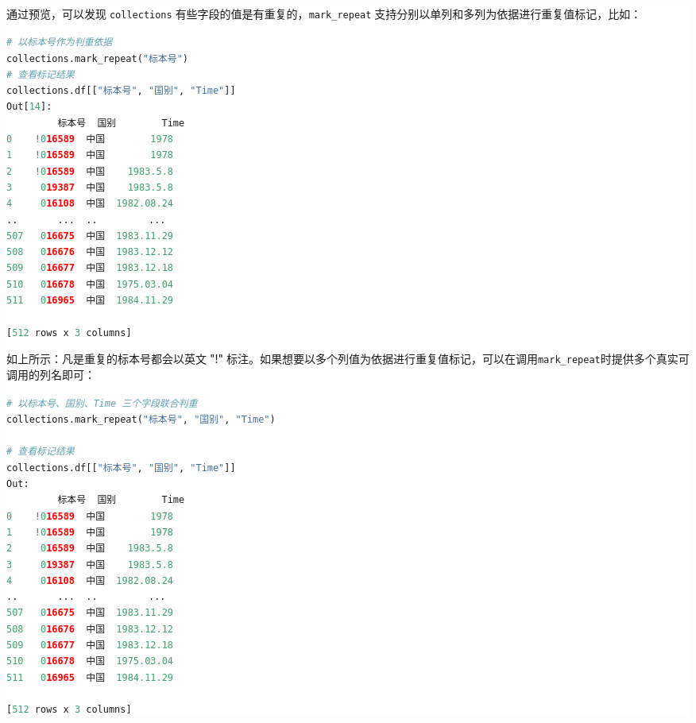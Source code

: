 ```python

```
通过预览，可以发现 `collections` 有些字段的值是有重复的，`mark_repeat` 支持分别以单列和多列为依据进行重复值标记，比如：

```python
# 以标本号作为判重依据
collections.mark_repeat("标本号")                                                                                                                                                                  
# 查看标记结果
collections.df[["标本号", "国别", "Time"]]                                                                                                                                                         
Out[14]: 
         标本号  国别        Time
0    !016589  中国        1978
1    !016589  中国        1978
2    !016589  中国    1983.5.8
3     019387  中国    1983.5.8
4     016108  中国  1982.08.24
..       ...  ..         ...
507   016675  中国  1983.11.29
508   016676  中国  1983.12.12
509   016677  中国  1983.12.18
510   016678  中国  1975.03.04
511   016965  中国  1984.11.29

[512 rows x 3 columns]

```

如上所示：凡是重复的标本号都会以英文 "!" 标注。如果想要以多个列值为依据进行重复值标记，可以在调用`mark_repeat`时提供多个真实可调用的列名即可：

```python
# 以标本号、国别、Time 三个字段联合判重
collections.mark_repeat("标本号", "国别", "Time")                                                                                                                                                  

# 查看标记结果
collections.df[["标本号", "国别", "Time"]]                                                                                                                                                         
Out: 
         标本号  国别        Time
0    !016589  中国        1978
1    !016589  中国        1978
2     016589  中国    1983.5.8
3     019387  中国    1983.5.8
4     016108  中国  1982.08.24
..       ...  ..         ...
507   016675  中国  1983.11.29
508   016676  中国  1983.12.12
509   016677  中国  1983.12.18
510   016678  中国  1975.03.04
511   016965  中国  1984.11.29

[512 rows x 3 columns]

```
